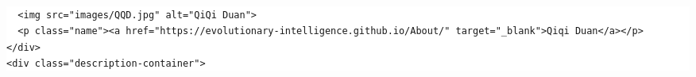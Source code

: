       <img src="images/QQD.jpg" alt="QiQi Duan">
      <p class="name"><a href="https://evolutionary-intelligence.github.io/About/" target="_blank">Qiqi Duan</a></p>
    </div>
    <div class="description-container">